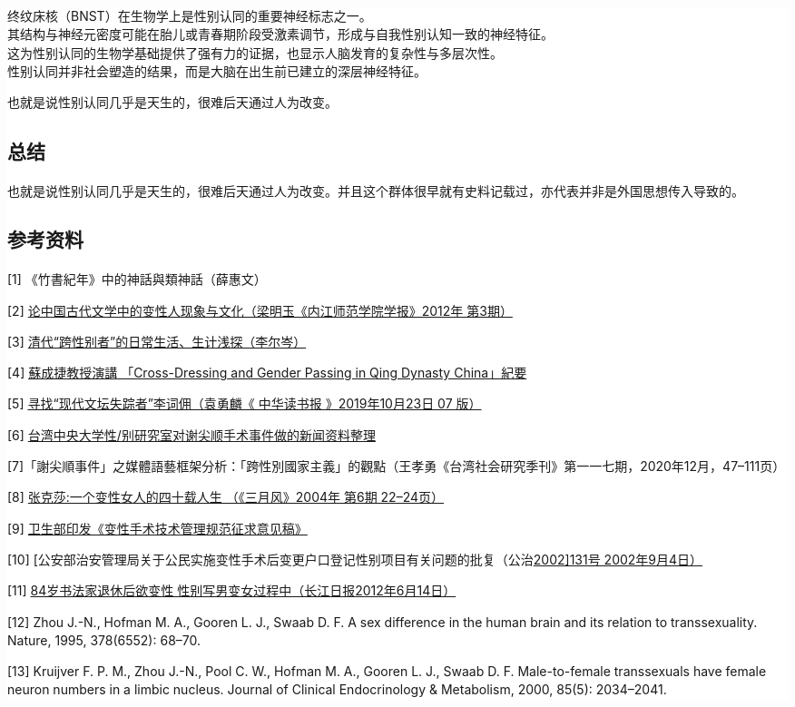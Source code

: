 
终纹床核（BNST）在生物学上是性别认同的重要神经标志之一。  
其结构与神经元密度可能在胎儿或青春期阶段受激素调节，形成与自我性别认知一致的神经特征。  
这为性别认同的生物学基础提供了强有力的证据，也显示人脑发育的复杂性与多层次性。  
性别认同并非社会塑造的结果，而是大脑在出生前已建立的深层神经特征。

<Alert type="error" title="错误">

也就是说性别认同几乎是天生的，很难后天通过人为改变。

</Alert>

## 总结

<Alert type="warning" title="注意">
也就是说性别认同几乎是天生的，很难后天通过人为改变。并且这个群体很早就有史料记载过，亦代表并非是外国思想传入导致的。
</Alert>


## 参考资料

[1] 《竹書紀年》中的神話與類神話（薛惠文）

[2] [论中国古代文学中的变性人现象与文化（梁明玉《内江师范学院学报》2012年 第3期）](http://www.cqvip.com/qk/83373a/201203/41257632.html)

[3] [清代“跨性别者”的日常生活、生计浅探（李尔岑）](https://mp.weixin.qq.com/s?__biz=MzI1ODEyNzYyMQ%3D%3D&mid=2650184392&idx=1&sn=0ee5017142c4c1eb3346c7ede0f9e039&chksm=f20ed8a2c57951b4bad4e1fa915b249de5cb36ef3ae43f907f524a4b3c7ae7508f38b1c76863&mpshare=1&scene=24&srcid=05248lbWwbxRInoAPfzh8sXo&sharer_sharetime=1653363258686&sharer_shareid=8ff2ee2087e47ea13971ec33dea4fe7c&ascene=14&devicetype=android-29&version=28001731&nettype=WIFI&abtest_cookie=AAACAA%3D%3D&lang=zh_CN&exportkey=Ax1NVxYEMEDp71UrxmDTIOk%3D&pass_ticket=yhaD1hWjyksnM45V2Rqm0ev%2BhAQt19rLv1v%2BUtob5jCJYXTialhhANKMRW80PLvW&wx_header=3)

[4] [蘇成捷教授演講 「Cross-Dressing and Gender Passing in Qing Dynasty China」紀要](http://mingching.sinica.edu.tw/cn/Academic_Detail/482)

[5] [寻找“现代文坛失踪者”李词佣（袁勇麟《 中华读书报 》2019年10月23日 07 版）](https://epaper.gmw.cn/zhdsb/html/2019-10/23/nw.D110000zhdsb_20191023_1-07.htm)

[6] [台湾中央大学性/别研究室对谢尖顺手术事件做的新闻资料整理](https://sex.ncu.edu.tw/blognews/?p=7709)

[7]「謝尖順事件」之媒體語藝框架分析：「跨性別國家主義」的觀點（王孝勇《台湾社会研究季刊》第一一七期，2020年12月，47–111页）

[8] [张克莎:一个变性女人的四十载人生 （《三月风》2004年 第6期 22–24页）](http://www.cqvip.com/qk/80211x/200406/3000635383.html)

[9] [卫生部印发《变性手术技术管理规范征求意见稿》](https://www.gov.cn/jrzg/2009-06/16/content_1341988.htm)

[10] [公安部治安管理局关于公民实施变性手术后变更户口登记性别项目有关问题的批复（公治[2002\]131号 2002年9月4日）](https://www.pkulaw.com/chl/189989180f517993bdfb.html?isFromV5=1)

[11] [84岁书法家退休后欲变性 性别写男变女过程中（长江日报2012年6月14日）](https://www.chinanews.com.cn/cul/2012/06-14/3961751.shtml)

[12] Zhou J.-N., Hofman M. A., Gooren L. J., Swaab D. F. A sex difference in the human brain and its relation to transsexuality. Nature, 1995, 378(6552): 68–70.

[13] Kruijver F. P. M., Zhou J.-N., Pool C. W., Hofman M. A., Gooren L. J., Swaab D. F. Male-to-female transsexuals have female neuron numbers in a limbic nucleus. Journal of Clinical Endocrinology & Metabolism, 2000, 85(5): 2034–2041.
